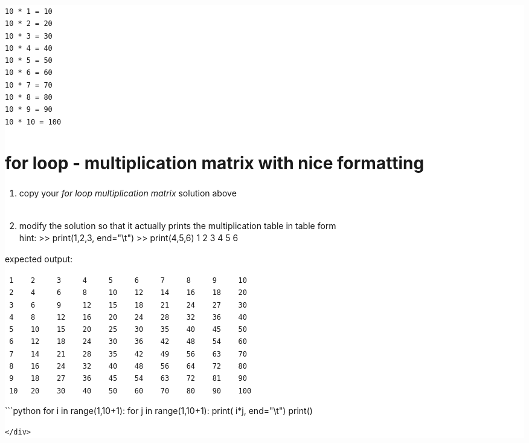 ```
10 * 1 = 10
10 * 2 = 20
10 * 3 = 30
10 * 4 = 40
10 * 5 = 50
10 * 6 = 60
10 * 7 = 70
10 * 8 = 80
10 * 9 = 90
10 * 10 = 100
```
</div>
</div>
</div>



# for loop - multiplication matrix with nice formatting

1. copy your _for loop multiplication matrix_ solution  above 
   <br><br>
   
2. modify the solution so that it actually prints the multiplication table in table form <br>
      hint: 
        >> print(1,2,3, end="\t")
        >> print(4,5,6)
        1 2 3    4 5 6

expected output:

     1    2     3     4     5     6     7     8     9     10    
     2    4     6     8     10    12    14    16    18    20    
     3    6     9     12    15    18    21    24    27    30    
     4    8     12    16    20    24    28    32    36    40    
     5    10    15    20    25    30    35    40    45    50    
     6    12    18    24    30    36    42    48    54    60    
     7    14    21    28    35    42    49    56    63    70    
     8    16    24    32    40    48    56    64    72    80    
     9    18    27    36    45    54    63    72    81    90    
     10   20    30    40    50    60    70    80    90    100    




<div markdown="1" class="cell code_cell">
<div class="input_area" markdown="1">
```python
for i in range(1,10+1):
    for j in range(1,10+1):
        print( i*j, end="\t")
    print()

```
</div>
